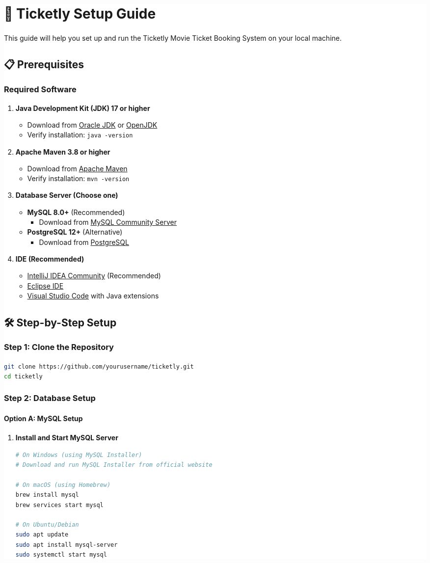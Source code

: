 # 🚀 Ticketly Setup Guide

This guide will help you set up and run the Ticketly Movie Ticket Booking System on your local machine.

## 📋 Prerequisites

### Required Software

1. **Java Development Kit (JDK) 17 or higher**
   - Download from [Oracle JDK](https://www.oracle.com/java/technologies/downloads/) or [OpenJDK](https://openjdk.java.net/)
   - Verify installation: `java -version`

2. **Apache Maven 3.8 or higher**
   - Download from [Apache Maven](https://maven.apache.org/download.cgi)
   - Verify installation: `mvn -version`

3. **Database Server (Choose one)**
   - **MySQL 8.0+** (Recommended)
     - Download from [MySQL Community Server](https://dev.mysql.com/downloads/mysql/)
   - **PostgreSQL 12+** (Alternative)
     - Download from [PostgreSQL](https://www.postgresql.org/download/)

4. **IDE (Recommended)**
   - [IntelliJ IDEA Community](https://www.jetbrains.com/idea/download/) (Recommended)
   - [Eclipse IDE](https://www.eclipse.org/downloads/)
   - [Visual Studio Code](https://code.visualstudio.com/) with Java extensions

## 🛠️ Step-by-Step Setup

### Step 1: Clone the Repository

```bash
git clone https://github.com/yourusername/ticketly.git
cd ticketly
```

### Step 2: Database Setup

#### Option A: MySQL Setup

1. **Install and Start MySQL Server**
   ```bash
   # On Windows (using MySQL Installer)
   # Download and run MySQL Installer from official website
   
   # On macOS (using Homebrew)
   brew install mysql
   brew services start mysql
   
   # On Ubuntu/Debian
   sudo apt update
   sudo apt install mysql-server
   sudo systemctl start mysql
   ```
